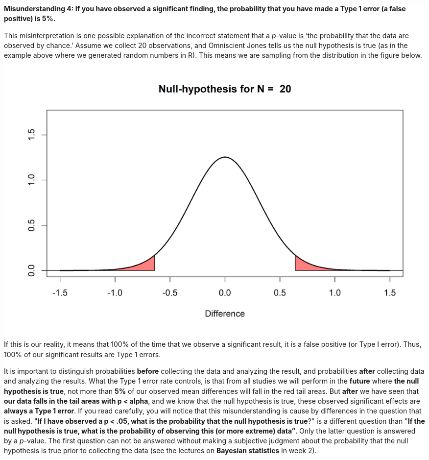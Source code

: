 **Misunderstanding 4: If you have observed a significant finding, the
probability that you have made a Type 1 error (a false positive) is 5%.**

This misinterpretation is one possible explanation of the incorrect statement
that a *p*-value is ‘the probability that the data are observed by chance.’
Assume we collect 20 observations, and Omniscient Jones tells us the null
hypothesis is true (as in the example above where we generated random numbers in
R). This means we are sampling from the distribution in the figure below.

![](media/520e3072f0a75b4bf1a988dbb2a4be33.png)

If this is our reality, it means that 100% of the time that we observe a
significant result, it is a false positive (or Type I error). Thus, 100% of our
significant results are Type 1 errors.

It is important to distinguish probabilities **before** collecting the data and
analyzing the result, and probabilities **after** collecting data and analyzing
the results. What the Type 1 error rate controls, is that from all studies we
will perform in the **future** where **the null hypothesis is true**, not more
than **5%** of our observed mean differences will fall in the red tail areas.
But **after** we have seen that **our data falls in the tail areas with p \<
alpha**, and we know that the null hypothesis is true, these observed
significant effects are **always a Type 1 error**. If you read carefully, you
will notice that this misunderstanding is cause by differences in the question
that is asked. "**If I have observed a p \< .05, what is the probability that
the null hypothesis is true**?" is a different question than "**If the null
hypothesis is true, what is the probability of observing this (or more extreme)
data”**. Only the latter question is answered by a *p*-value. The first question
can not be answered without making a subjective judgment about the probability
that the null hypothesis is true prior to collecting the data (see the lectures
on **Bayesian statistics** in week 2).
